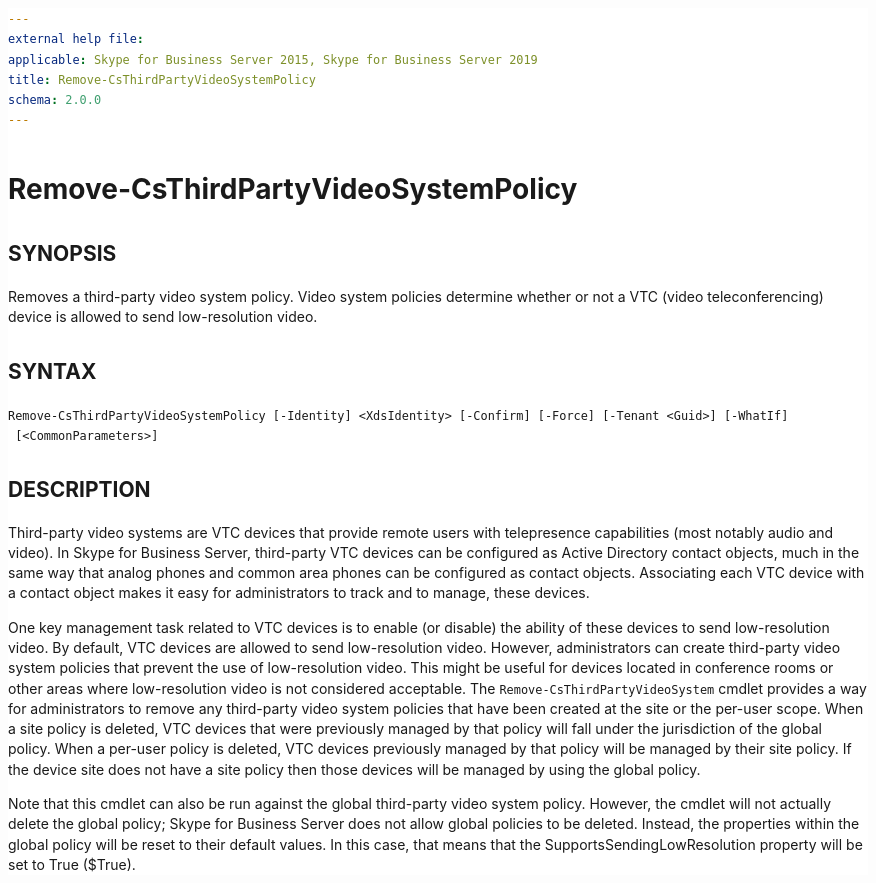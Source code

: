 ```yaml
---
external help file: 
applicable: Skype for Business Server 2015, Skype for Business Server 2019
title: Remove-CsThirdPartyVideoSystemPolicy
schema: 2.0.0
---
```


# Remove-CsThirdPartyVideoSystemPolicy

## SYNOPSIS
Removes a third-party video system policy.
Video system policies determine whether or not a VTC (video teleconferencing) device is allowed to send low-resolution video.

## SYNTAX

```
Remove-CsThirdPartyVideoSystemPolicy [-Identity] <XdsIdentity> [-Confirm] [-Force] [-Tenant <Guid>] [-WhatIf]
 [<CommonParameters>]
```

## DESCRIPTION
Third-party video systems are VTC devices that provide remote users with telepresence capabilities (most notably audio and video).
In Skype for Business Server, third-party VTC devices can be configured as Active Directory contact objects, much in the same way that analog phones and common area phones can be configured as contact objects.
Associating each VTC device with a contact object makes it easy for administrators to track and to manage, these devices.

One key management task related to VTC devices is to enable (or disable) the ability of these devices to send low-resolution video.
By default, VTC devices are allowed to send low-resolution video.
However, administrators can create third-party video system policies that prevent the use of low-resolution video.
This might be useful for devices located in conference rooms or other areas where low-resolution video is not considered acceptable.
The `Remove-CsThirdPartyVideoSystem` cmdlet provides a way for administrators to remove any third-party video system policies that have been created at the site or the per-user scope.
When a site policy is deleted, VTC devices that were previously managed by that policy will fall under the jurisdiction of the global policy.
When a per-user policy is deleted, VTC devices previously managed by that policy will be managed by their site policy.
If the device site does not have a site policy then those devices will be managed by using the global policy.

Note that this cmdlet can also be run against the global third-party video system policy.
However, the cmdlet will not actually delete the global policy; Skype for Business Server does not allow global policies to be deleted.
Instead, the properties within the global policy will be reset to their default values.
In this case, that means that the SupportsSendingLowResolution property will be set to True ($True).
